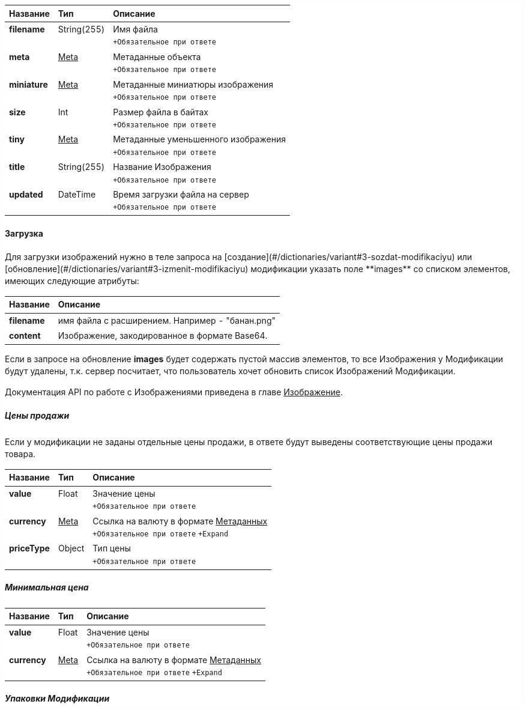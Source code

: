 | Название      | Тип                                                       | Описание                                                          |
| ------------- | :-------------------------------------------------------- | :---------------------------------------------------------------- |
| **filename**  | String(255)                                               | Имя файла<br>`+Обязательное при ответе`                           |
| **meta**      | [Meta](#/general#3-metadannye) | Метаданные объекта<br>`+Обязательное при ответе`                  |
| **miniature** | [Meta](#/general#3-metadannye) | Метаданные миниатюры изображения<br>`+Обязательное при ответе`    |
| **size**      | Int                                                       | Размер файла в байтах<br>`+Обязательное при ответе`               |
| **tiny**      | [Meta](#/general#3-metadannye) | Метаданные уменьшенного изображения<br>`+Обязательное при ответе` |
| **title**     | String(255)                                               | Название Изображения<br>`+Обязательное при ответе`                |
| **updated**   | DateTime                                                  | Время загрузки файла на сервер<br>`+Обязательное при ответе`      |

<h4>Загрузка</h4>
Для загрузки изображений нужно в теле запроса на [создание](#/dictionaries/variant#3-sozdat-modifikaciyu) или [обновление](#/dictionaries/variant#3-izmenit-modifikaciyu) модификации
указать поле **images** со списком элементов, имеющих следующие атрибуты:

| Название                       | Описание                                        |
| ------------------------------ | :---------------------------------------------- |
| **filename**                   | имя файла с расширением. Например - "банан.png" |
| **content**                    | Изображение, закодированное в формате Base64.   |

Если в запросе на обновление **images** будет содержать пустой массив элементов, то все Изображения у Модификации будут удалены, 
т.к. сервер посчитает, что пользователь хочет обновить список Изображений Модификации.

Документация API по работе с Изображениями приведена в главе [Изображение](#/dictionaries/images#2-izobrazhenie).

##### Цены продажи
Если у модификации не заданы отдельные цены продажи, в ответе будут выведены соответствующие цены продажи товара.

| Название      | Тип                                                       | Описание                                                                                                                           |
| ------------- | :-------------------------------------------------------- | :--------------------------------------------------------------------------------------------------------------------------------- |
| **value**     | Float                                                     | Значение цены<br>`+Обязательное при ответе`                                                                                        |
| **currency**  | [Meta](#/general#3-metadannye) | Ссылка на валюту в формате [Метаданных](#/general#3-metadannye)<br>`+Обязательное при ответе` `+Expand` |
| **priceType** | Object                                                    | Тип цены<br>`+Обязательное при ответе`                                                                                             |

##### Минимальная цена

| Название     | Тип                                                       | Описание                                                                                                                           |
| ------------ | :-------------------------------------------------------- | :--------------------------------------------------------------------------------------------------------------------------------- |
| **value**    | Float                                                     | Значение цены<br>`+Обязательное при ответе`                                                                                        |
| **currency** | [Meta](#/general#3-metadannye) | Ссылка на валюту в формате [Метаданных](#/general#3-metadannye)<br>`+Обязательное при ответе` `+Expand` |

##### Упаковки Модификации
